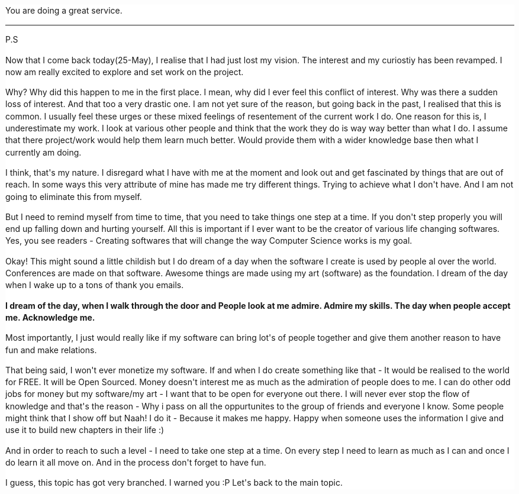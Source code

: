 You are doing a great service.

--------------------------------------------------------------------------
P.S

Now that I come back today(25-May), I realise that I had just lost my vision.
The interest and my curiostiy has been revamped. I now am really excited to 
explore and set work on the project. 

Why? Why did this happen to me in the first place. I mean, why did I ever feel
this conflict of interest. Why was there a sudden loss of interest. And that too
a very drastic one. I am not yet sure of the reason, but going back in the 
past, I realised that this is common.  I usually feel these urges or these
mixed feelings of resentement of the current work I do. One reason for this is,
I underestimate my work. I look at various other people and think that the work
they do is way way better than what I do. I assume that there project/work
would help them  learn much better. Would provide them with a wider knowledge
base then what I currently am doing.

I think, that's my nature. I disregard what I have with me at the moment and 
look out and get fascinated by things that are out of reach. In some ways this
very attribute of mine has made me try different things. Trying to achieve what
I don't have. And I am not going to eliminate this from myself.

But I need to remind myself from time to time, that you need to take things one
step at a time. If you don't step properly you will end up falling down and 
hurting yourself. All this is important if I ever want to be the creator of
various life changing softwares. Yes, you see readers - Creating softwares 
that will change the way Computer Science works is my goal.

Okay! This might sound a little childish but I do dream of a day when the 
software I create is used by people al over the world. Conferences are made
on that software. Awesome things are made using my art (software) as the 
foundation. I dream of the day when I wake up to a tons of thank you emails.

__I dream of the day, when I walk through the door and People look at me admire.
Admire my skills. The day when people accept me. Acknowledge me.__  

Most importantly, I just would really like if my software can bring lot's of 
people together and give them another reason to have fun and make relations.

That being said, I won't ever monetize my software. If and when I do create 
something like that - It would be realised to the world for FREE. It will be
Open Sourced. Money doesn't interest me as much as the admiration of people 
does to me. I can do other odd jobs for money but my software/my art - I want 
that to be open for everyone out there. I will never ever stop the flow of
knowledge and that's the reason - Why i pass on all the oppurtunites to the
group of friends and everyone I know. Some people might think that I show
off but Naah! I do it - Because it makes me happy. Happy when someone uses the
information I give and use it to build new chapters in their life :)

And in order to reach to such a level - I need to take one step at a time. 
On every step I need to learn as much as I can and once I do learn it all move
on. And in the process don't forget to have fun.

I guess, this topic has got very branched. I warned you :P 
Let's back to the main topic.
